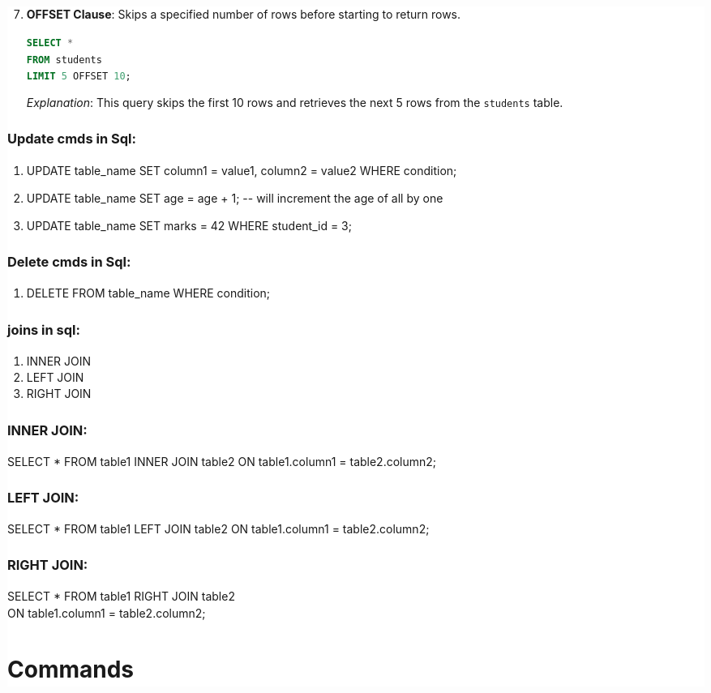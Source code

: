 7. **OFFSET Clause**: Skips a specified number of rows before starting to return rows.
    ```sql
    SELECT * 
    FROM students 
    LIMIT 5 OFFSET 10;
    ```
    *Explanation*: This query skips the first 10 rows and retrieves the next 5 rows from the `students` table.


### Update cmds in Sql:
1. UPDATE table_name
   SET column1 = value1, column2 = value2
   WHERE condition;

2. UPDATE table_name SET age = age + 1;   -- will increment the age of all by one
3. UPDATE table_name SET marks = 42 WHERE student_id = 3;


### Delete cmds in Sql:
1. DELETE FROM table_name WHERE condition;



### joins in sql:
1. INNER JOIN
2. LEFT JOIN
3. RIGHT JOIN


### INNER JOIN:

SELECT *
FROM table1
INNER JOIN table2
ON table1.column1 = table2.column2;


### LEFT JOIN:

SELECT *
FROM table1
LEFT JOIN table2
ON table1.column1 = table2.column2;


### RIGHT JOIN:

SELECT *
FROM table1
RIGHT JOIN table2   
ON table1.column1 = table2.column2;

# Commands
